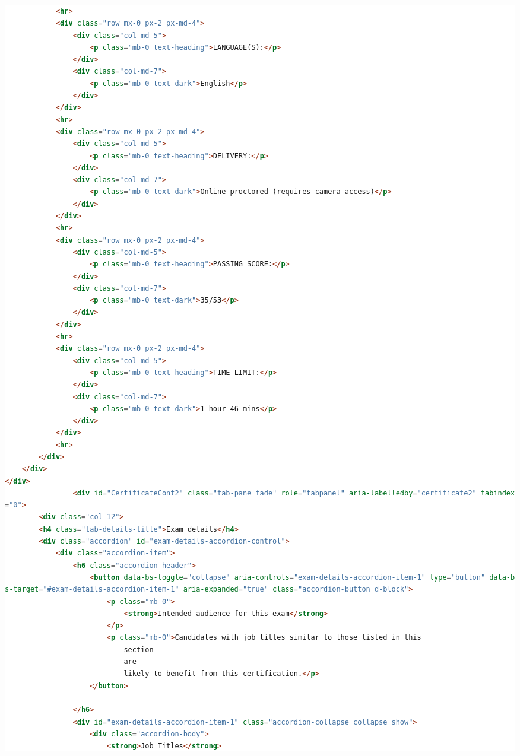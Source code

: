 ```html
			<hr>
			<div class="row mx-0 px-2 px-md-4">
				<div class="col-md-5">
					<p class="mb-0 text-heading">LANGUAGE(S):</p>
				</div>
				<div class="col-md-7">
					<p class="mb-0 text-dark">English</p>
				</div>
			</div>
			<hr>
			<div class="row mx-0 px-2 px-md-4">
				<div class="col-md-5">
					<p class="mb-0 text-heading">DELIVERY:</p>
				</div>
				<div class="col-md-7">
					<p class="mb-0 text-dark">Online proctored (requires camera access)</p>
				</div>
			</div>
			<hr>
			<div class="row mx-0 px-2 px-md-4">
				<div class="col-md-5">
					<p class="mb-0 text-heading">PASSING SCORE:</p>
				</div>
				<div class="col-md-7">
					<p class="mb-0 text-dark">35/53</p>
				</div>
			</div>
			<hr>
			<div class="row mx-0 px-2 px-md-4">
				<div class="col-md-5">
					<p class="mb-0 text-heading">TIME LIMIT:</p>
				</div>
				<div class="col-md-7">
					<p class="mb-0 text-dark">1 hour 46 mins</p>
				</div>
			</div>
			<hr>
		</div>
	</div>
</div>
                <div id="CertificateCont2" class="tab-pane fade" role="tabpanel" aria-labelledby="certificate2" tabindex="0">
		<div class="col-12">
		<h4 class="tab-details-title">Exam details</h4>
		<div class="accordion" id="exam-details-accordion-control">
			<div class="accordion-item">
				<h6 class="accordion-header">
					<button data-bs-toggle="collapse" aria-controls="exam-details-accordion-item-1" type="button" data-bs-target="#exam-details-accordion-item-1" aria-expanded="true" class="accordion-button d-block">
						<p class="mb-0">
							<strong>Intended audience for this exam</strong>
						</p>
						<p class="mb-0">Candidates with job titles similar to those listed in this
							section
							are
							likely to benefit from this certification.</p>
					</button>

				</h6>
				<div id="exam-details-accordion-item-1" class="accordion-collapse collapse show">
					<div class="accordion-body">
						<strong>Job Titles</strong>
```
